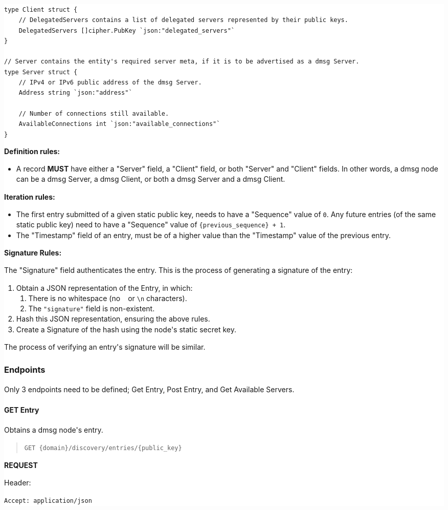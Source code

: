 ```golang
type Client struct {
    // DelegatedServers contains a list of delegated servers represented by their public keys.
    DelegatedServers []cipher.PubKey `json:"delegated_servers"`
}

// Server contains the entity's required server meta, if it is to be advertised as a dmsg Server.
type Server struct {
    // IPv4 or IPv6 public address of the dmsg Server.
    Address string `json:"address"`

    // Number of connections still available.
    AvailableConnections int `json:"available_connections"`
}
```

**Definition rules:**

- A record **MUST** have either a "Server" field, a "Client" field, or both "Server" and "Client" fields. In other words, a dmsg node can be a dmsg Server, a dmsg Client, or both a dmsg Server and a dmsg Client.

**Iteration rules:**

- The first entry submitted of a given static public key, needs to have a "Sequence" value of `0`. Any future entries (of the same static public key) need to have a "Sequence" value of `{previous_sequence} + 1`.
- The "Timestamp" field of an entry, must be of a higher value than the "Timestamp" value of the previous entry.

**Signature Rules:**

The "Signature" field authenticates the entry. This is the process of generating a signature of the entry:

1. Obtain a JSON representation of the Entry, in which:
   1. There is no whitespace (no ` ` or `\n` characters).
   2. The `"signature"` field is non-existent.
2. Hash this JSON representation, ensuring the above rules.
3. Create a Signature of the hash using the node's static secret key.

The process of verifying an entry's signature will be similar.

### Endpoints

Only 3 endpoints need to be defined; Get Entry, Post Entry, and Get Available Servers.

#### GET Entry

Obtains a dmsg node's entry.

> `GET {domain}/discovery/entries/{public_key}`

**REQUEST**

Header:

```
Accept: application/json
```
